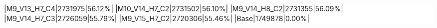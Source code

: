 |M9_V13_H7_C4|2731975|56.12%|
|M10_V14_H7_C2|2731502|56.10%|
|M9_V14_H8_C2|2731355|56.09%|
|M9_V14_H7_C3|2726059|55.79%|
|M9_V15_H7_C2|2720306|55.46%|
|Base|1749878|0.00%|
